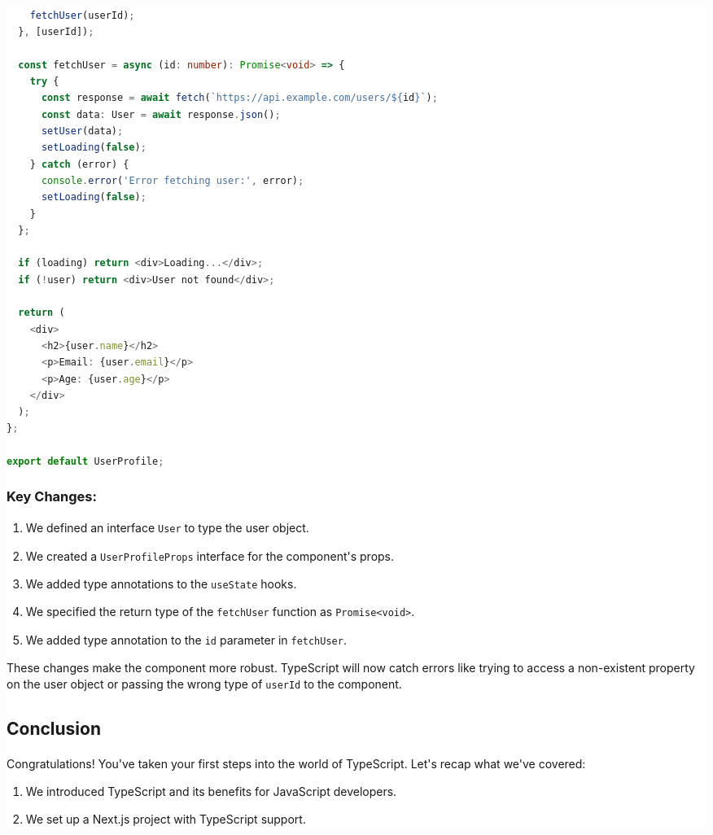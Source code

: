 ```typescript
    fetchUser(userId);
  }, [userId]);

  const fetchUser = async (id: number): Promise<void> => {
    try {
      const response = await fetch(`https://api.example.com/users/${id}`);
      const data: User = await response.json();
      setUser(data);
      setLoading(false);
    } catch (error) {
      console.error('Error fetching user:', error);
      setLoading(false);
    }
  };

  if (loading) return <div>Loading...</div>;
  if (!user) return <div>User not found</div>;

  return (
    <div>
      <h2>{user.name}</h2>
      <p>Email: {user.email}</p>
      <p>Age: {user.age}</p>
    </div>
  );
};

export default UserProfile;
```

### Key Changes:

1. We defined an interface `User` to type the user object.
    
2. We created a `UserProfileProps` interface for the component's props.
    
3. We added type annotations to the `useState` hooks.
    
4. We specified the return type of the `fetchUser` function as `Promise<void>`.
    
5. We added type annotation to the `id` parameter in `fetchUser`.
    

These changes make the component more robust. TypeScript will now catch errors like trying to access a non-existent property on the user object or passing the wrong type of `userId` to the component.

## Conclusion

Congratulations! You've taken your first steps into the world of TypeScript. Let's recap what we've covered:

1. We introduced TypeScript and its benefits for JavaScript developers.
    
2. We set up a Next.js project with TypeScript support.
    